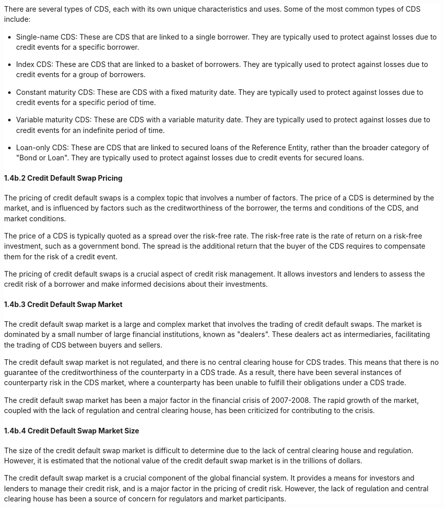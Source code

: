 There are several types of CDS, each with its own unique characteristics and uses. Some of the most common types of CDS include:

- Single-name CDS: These are CDS that are linked to a single borrower. They are typically used to protect against losses due to credit events for a specific borrower.

- Index CDS: These are CDS that are linked to a basket of borrowers. They are typically used to protect against losses due to credit events for a group of borrowers.

- Constant maturity CDS: These are CDS with a fixed maturity date. They are typically used to protect against losses due to credit events for a specific period of time.

- Variable maturity CDS: These are CDS with a variable maturity date. They are typically used to protect against losses due to credit events for an indefinite period of time.

- Loan-only CDS: These are CDS that are linked to secured loans of the Reference Entity, rather than the broader category of "Bond or Loan". They are typically used to protect against losses due to credit events for secured loans.

#### 1.4b.2 Credit Default Swap Pricing

The pricing of credit default swaps is a complex topic that involves a number of factors. The price of a CDS is determined by the market, and is influenced by factors such as the creditworthiness of the borrower, the terms and conditions of the CDS, and market conditions.

The price of a CDS is typically quoted as a spread over the risk-free rate. The risk-free rate is the rate of return on a risk-free investment, such as a government bond. The spread is the additional return that the buyer of the CDS requires to compensate them for the risk of a credit event.

The pricing of credit default swaps is a crucial aspect of credit risk management. It allows investors and lenders to assess the credit risk of a borrower and make informed decisions about their investments.

#### 1.4b.3 Credit Default Swap Market

The credit default swap market is a large and complex market that involves the trading of credit default swaps. The market is dominated by a small number of large financial institutions, known as "dealers". These dealers act as intermediaries, facilitating the trading of CDS between buyers and sellers.

The credit default swap market is not regulated, and there is no central clearing house for CDS trades. This means that there is no guarantee of the creditworthiness of the counterparty in a CDS trade. As a result, there have been several instances of counterparty risk in the CDS market, where a counterparty has been unable to fulfill their obligations under a CDS trade.

The credit default swap market has been a major factor in the financial crisis of 2007-2008. The rapid growth of the market, coupled with the lack of regulation and central clearing house, has been criticized for contributing to the crisis.

#### 1.4b.4 Credit Default Swap Market Size

The size of the credit default swap market is difficult to determine due to the lack of central clearing house and regulation. However, it is estimated that the notional value of the credit default swap market is in the trillions of dollars.

The credit default swap market is a crucial component of the global financial system. It provides a means for investors and lenders to manage their credit risk, and is a major factor in the pricing of credit risk. However, the lack of regulation and central clearing house has been a source of concern for regulators and market participants.
